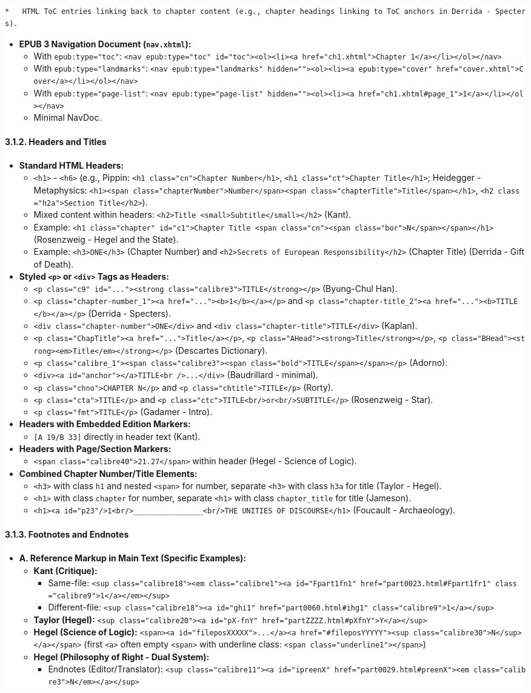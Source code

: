     *   HTML ToC entries linking back to chapter content (e.g., chapter headings linking to ToC anchors in Derrida - Specters).
*   **EPUB 3 Navigation Document (`nav.xhtml`):**
    *   With `epub:type="toc"`: `<nav epub:type="toc" id="toc"><ol><li><a href="ch1.xhtml">Chapter 1</a></li></ol></nav>`
    *   With `epub:type="landmarks"`: `<nav epub:type="landmarks" hidden=""><ol><li><a epub:type="cover" href="cover.xhtml">Cover</a></li></ol></nav>`
    *   With `epub:type="page-list"`: `<nav epub:type="page-list" hidden=""><ol><li><a href="ch1.xhtml#page_1">1</a></li></ol></nav>`
    *   Minimal NavDoc.

#### 3.1.2. Headers and Titles
*   **Standard HTML Headers:**
    *   `<h1>` - `<h6>` (e.g., Pippin: `<h1 class="cn">Chapter Number</h1>`, `<h1 class="ct">Chapter Title</h1>`; Heidegger - Metaphysics: `<h1><span class="chapterNumber">Number</span><span class="chapterTitle">Title</span></h1>`, `<h2 class="h2a">Section Title</h2>`).
    *   Mixed content within headers: `<h2>Title <small>Subtitle</small></h2>` (Kant).
    *   Example: `<h1 class="chapter" id="c1">Chapter Title <span class="cn"><span class="bor">N</span></span></h1>` (Rosenzweig - Hegel and the State).
    *   Example: `<h3>ONE</h3>` (Chapter Number) and `<h2>Secrets of European Responsibility</h2>` (Chapter Title) (Derrida - Gift of Death).
*   **Styled `<p>` or `<div>` Tags as Headers:**
    *   `<p class="c9" id="..."><strong class="calibre3">TITLE</strong></p>` (Byung-Chul Han).
    *   `<p class="chapter-number_1"><a href="..."><b>1</b></a></p>` and `<p class="chapter-title_2"><a href="..."><b>TITLE</b></a></p>` (Derrida - Specters).
    *   `<div class="chapter-number">ONE</div>` and `<div class="chapter-title">TITLE</div>` (Kaplan).
    *   `<p class="ChapTitle"><a href="...">Title</a></p>`, `<p class="AHead"><strong>Title</strong></p>`, `<p class="BHead"><strong><em>Title</em></strong></p>` (Descartes Dictionary).
    *   `<p class="calibre_1"><span class="calibre3"><span class="bold">TITLE</span></span></p>` (Adorno).
    *   `<div><a id="anchor"></a>TITLE<br />...</div>` (Baudrillard - minimal).
    *   `<p class="chno">CHAPTER N</p>` and `<p class="chtitle">TITLE</p>` (Rorty).
    *   `<p class="cta">TITLE</p>` and `<p class="ctc">TITLE<br/>or<br/>SUBTITLE</p>` (Rosenzweig - Star).
    *   `<p class="fmt">TITLE</p>` (Gadamer - Intro).
*   **Headers with Embedded Edition Markers:**
    *   `[A 19/B 33]` directly in header text (Kant).
*   **Headers with Page/Section Markers:**
    *   `<span class="calibre40">21.27</span>` within header (Hegel - Science of Logic).
*   **Combined Chapter Number/Title Elements:**
    *   `<h3>` with class `h1` and nested `<span>` for number, separate `<h3>` with class `h3a` for title (Taylor - Hegel).
    *   `<h1>` with class `chapter` for number, separate `<h1>` with class `chapter_title` for title (Jameson).
    *   `<h1><a id="p23"/>1<br/>________________<br/>THE UNITIES OF DISCOURSE</h1>` (Foucault - Archaeology).

#### 3.1.3. Footnotes and Endnotes

*   **A. Reference Markup in Main Text (Specific Examples):**
    *   **Kant (Critique):**
        *   Same-file: `<sup class="calibre18"><em class="calibre1"><a id="Fpart1fn1" href="part0023.html#Fpart1fr1" class="calibre9">1</a></em></sup>`
        *   Different-file: `<sup class="calibre18"><a id="ghi1" href="part0060.html#ihg1" class="calibre9">1</a></sup>`
    *   **Taylor (Hegel):** `<sup class="calibre20"><a id="pX-fnY" href="partZZZZ.html#pXfnY">Y</a></sup>`
    *   **Hegel (Science of Logic):** `<span><a id="fileposXXXXX">...</a><a href="#fileposYYYYY"><sup class="calibre30">N</sup></a></span>` (first `<a>` often empty `<span>` with underline class: `<span class="underline1"></span>`)
    *   **Hegel (Philosophy of Right - Dual System):**
        *   Endnotes (Editor/Translator): `<sup class="calibre11"><a id="ipreenX" href="part0029.html#preenX"><em class="calibre3">N</em></a></sup>`